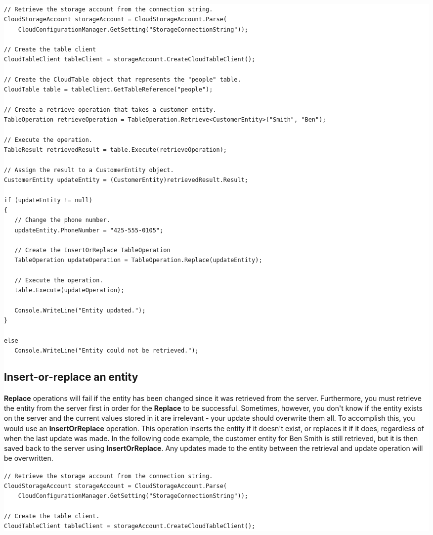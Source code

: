     // Retrieve the storage account from the connection string.
    CloudStorageAccount storageAccount = CloudStorageAccount.Parse(
        CloudConfigurationManager.GetSetting("StorageConnectionString"));

    // Create the table client
    CloudTableClient tableClient = storageAccount.CreateCloudTableClient();

    // Create the CloudTable object that represents the "people" table.
    CloudTable table = tableClient.GetTableReference("people");

    // Create a retrieve operation that takes a customer entity.
    TableOperation retrieveOperation = TableOperation.Retrieve<CustomerEntity>("Smith", "Ben");

    // Execute the operation.
    TableResult retrievedResult = table.Execute(retrieveOperation);

    // Assign the result to a CustomerEntity object.
    CustomerEntity updateEntity = (CustomerEntity)retrievedResult.Result;

    if (updateEntity != null)
	{
	   // Change the phone number.
	   updateEntity.PhoneNumber = "425-555-0105";

	   // Create the InsertOrReplace TableOperation
	   TableOperation updateOperation = TableOperation.Replace(updateEntity);

	   // Execute the operation.
	   table.Execute(updateOperation);

	   Console.WriteLine("Entity updated.");
	}

	else
	   Console.WriteLine("Entity could not be retrieved.");

## Insert-or-replace an entity

**Replace** operations will fail if the entity has been changed since
it was retrieved from the server.  Furthermore, you must retrieve
the entity from the server first in order for the **Replace** to be successful.
Sometimes, however, you don't know if the entity exists on the server
and the current values stored in it are irrelevant - your update should
overwrite them all.  To accomplish this, you would use an **InsertOrReplace**
operation.  This operation inserts the entity if it doesn't exist, or
replaces it if it does, regardless of when the last update was made.  In the 
following code example, the customer entity for Ben Smith is still retrieved, but it is then saved back to the server using **InsertOrReplace**.  Any updates
made to the entity between the retrieval and update operation will be 
overwritten.

    // Retrieve the storage account from the connection string.
    CloudStorageAccount storageAccount = CloudStorageAccount.Parse(
        CloudConfigurationManager.GetSetting("StorageConnectionString"));

    // Create the table client.
    CloudTableClient tableClient = storageAccount.CreateCloudTableClient();
